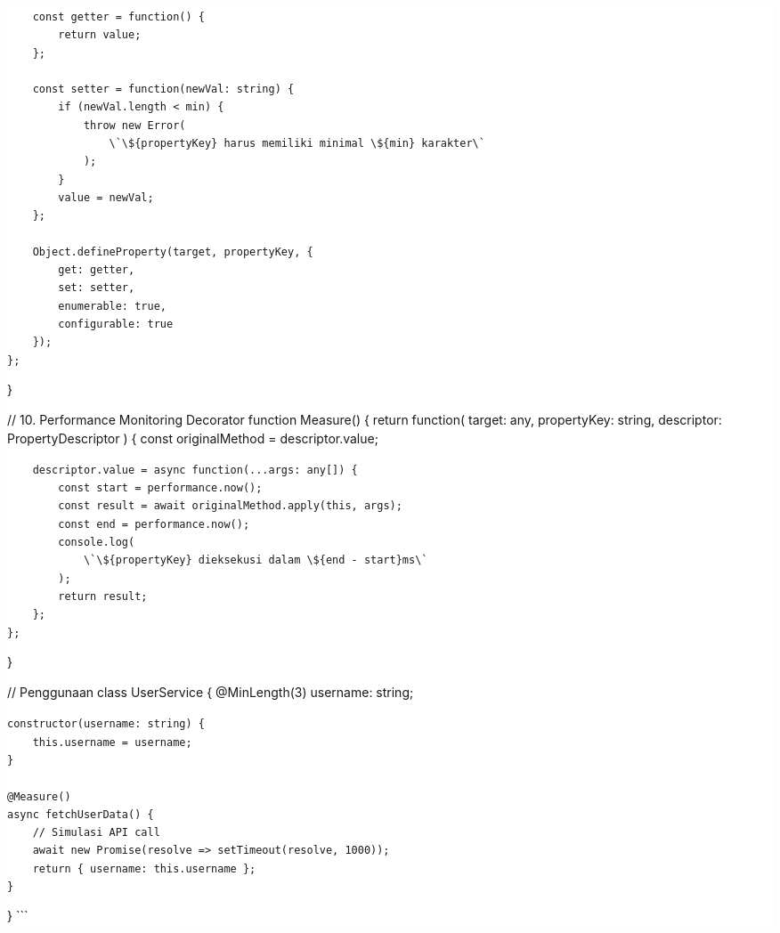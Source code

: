         const getter = function() {
            return value;
        };
        
        const setter = function(newVal: string) {
            if (newVal.length < min) {
                throw new Error(
                    \`\${propertyKey} harus memiliki minimal \${min} karakter\`
                );
            }
            value = newVal;
        };
        
        Object.defineProperty(target, propertyKey, {
            get: getter,
            set: setter,
            enumerable: true,
            configurable: true
        });
    };
}

// 10. Performance Monitoring Decorator
function Measure() {
    return function(
        target: any,
        propertyKey: string,
        descriptor: PropertyDescriptor
    ) {
        const originalMethod = descriptor.value;

        descriptor.value = async function(...args: any[]) {
            const start = performance.now();
            const result = await originalMethod.apply(this, args);
            const end = performance.now();
            console.log(
                \`\${propertyKey} dieksekusi dalam \${end - start}ms\`
            );
            return result;
        };
    };
}

// Penggunaan
class UserService {
    @MinLength(3)
    username: string;

    constructor(username: string) {
        this.username = username;
    }

    @Measure()
    async fetchUserData() {
        // Simulasi API call
        await new Promise(resolve => setTimeout(resolve, 1000));
        return { username: this.username };
    }
}
\`\`\`
